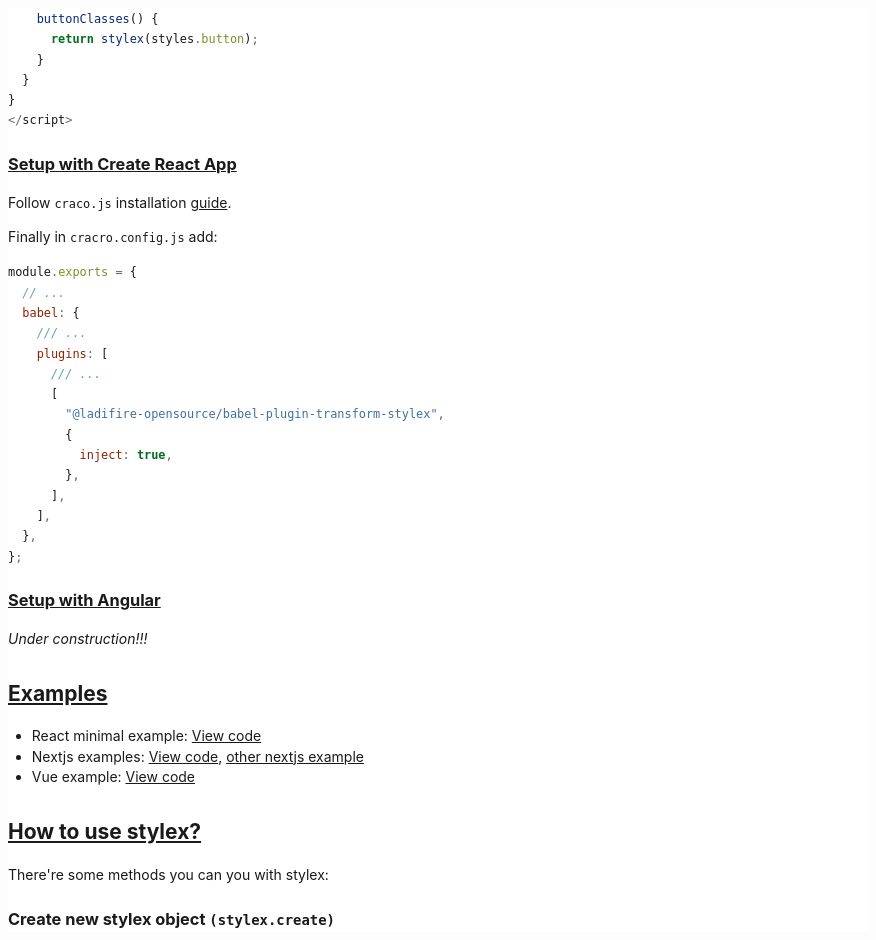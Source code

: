 ```js
    buttonClasses() {
      return stylex(styles.button);
    }
  }
}
</script>
```

### [Setup with Create React App](#setup-with-create-react-app)

Follow `craco.js` installation [guide]('https://github.com/gsoft-inc/craco/blob/master/packages/craco/README.md#installation').

Finally in `cracro.config.js` add:

```js
module.exports = {
  // ...
  babel: {
    /// ...
    plugins: [
      /// ...
      [
        "@ladifire-opensource/babel-plugin-transform-stylex",
        {
          inject: true,
        },
      ],
    ],
  },
};
```

### [Setup with Angular](#setup-with-angular)

_Under construction!!!_

## [Examples](#examples)

- React minimal example: [View code](https://github.com/ladifire-opensource/react-stylex-minimal)
- Nextjs examples: [View code](https://github.com/ladifire-opensource/stylex.vercel.app), [other nextjs example](https://github.com/ladifire-opensource/stylex/tree/main/packages/stylex-vuejs-examples)
- Vue example: [View code](https://github.com/ladifire-opensource/stylex/tree/main/packages/stylex-vuejs-examples)

## [How to use stylex?](#how-to-use-stylex)

There're some methods you can you with stylex:

### Create new stylex object `(stylex.create)`
